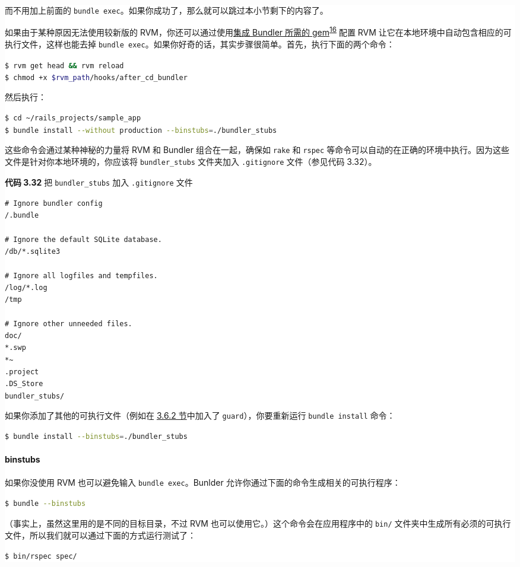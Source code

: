 而不用加上前面的 `bundle exec`。如果你成功了，那么就可以跳过本小节剩下的内容了。

如果由于某种原因无法使用较新版的 RVM，你还可以通过使用[集成 Bundler 所需的 gem](https://rvm.io/integration/bundler/)<sup>[16](#fn-16)</sup> 配置 RVM 让它在本地环境中自动包含相应的可执行文件，这样也能去掉 `bundle exec`。如果你好奇的话，其实步骤很简单。首先，执行下面的两个命令：

```sh
$ rvm get head && rvm reload
$ chmod +x $rvm_path/hooks/after_cd_bundler
```

然后执行：

```sh
$ cd ~/rails_projects/sample_app
$ bundle install --without production --binstubs=./bundler_stubs
```

这些命令会通过某种神秘的力量将 RVM 和 Bundler 组合在一起，确保如 `rake` 和 `rspec` 等命令可以自动的在正确的环境中执行。因为这些文件是针对你本地环境的，你应该将 `bundler_stubs` 文件夹加入 `.gitignore` 文件（参见代码 3.32）。

**代码 3.32** 把 `bundler_stubs` 加入 `.gitignore` 文件

```text
# Ignore bundler config
/.bundle

# Ignore the default SQLite database.
/db/*.sqlite3

# Ignore all logfiles and tempfiles.
/log/*.log
/tmp

# Ignore other unneeded files.
doc/
*.swp
*~
.project
.DS_Store
bundler_stubs/
```

如果你添加了其他的可执行文件（例如在 [3.6.2 节](#sec-3-6-2)中加入了 `guard`），你要重新运行 `bundle install` 命令：

```sh
$ bundle install --binstubs=./bundler_stubs
```

<h4>binstubs</h4>

如果你没使用 RVM 也可以避免输入 `bundle exec`。Bunlder 允许你通过下面的命令生成相关的可执行程序：

```sh
$ bundle --binstubs
```

（事实上，虽然这里用的是不同的目标目录，不过 RVM 也可以使用它。）这个命令会在应用程序中的 `bin/` 文件夹中生成所有必须的可执行文件，所以我们就可以通过下面的方式运行测试了：

```sh
$ bin/rspec spec/
```
